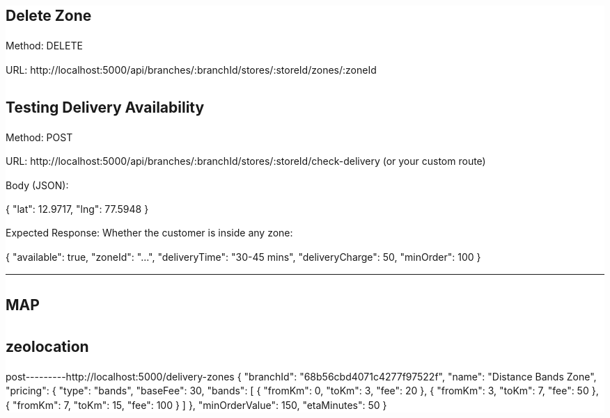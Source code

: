 ## Delete Zone

Method: DELETE

URL: http://localhost:5000/api/branches/:branchId/stores/:storeId/zones/:zoneId



## Testing Delivery Availability

Method: POST

URL: http://localhost:5000/api/branches/:branchId/stores/:storeId/check-delivery (or your custom route)

Body (JSON):

{
  "lat": 12.9717,
  "lng": 77.5948
}


Expected Response: Whether the customer is inside any zone:

{
  "available": true,
  "zoneId": "...",
  "deliveryTime": "30-45 mins",
  "deliveryCharge": 50,
  "minOrder": 100
}

---------------------------------------------------
## MAP


## zeolocation
post---------http://localhost:5000/delivery-zones
{
  "branchId": "68b56cbd4071c4277f97522f",
  "name": "Distance Bands Zone",
  "pricing": {
    "type": "bands",
    "baseFee": 30,
    "bands": [
      { "fromKm": 0, "toKm": 3, "fee": 20 },
      { "fromKm": 3, "toKm": 7, "fee": 50 },
      { "fromKm": 7, "toKm": 15, "fee": 100 }
    ]
  },
  "minOrderValue": 150,
  "etaMinutes": 50
}
